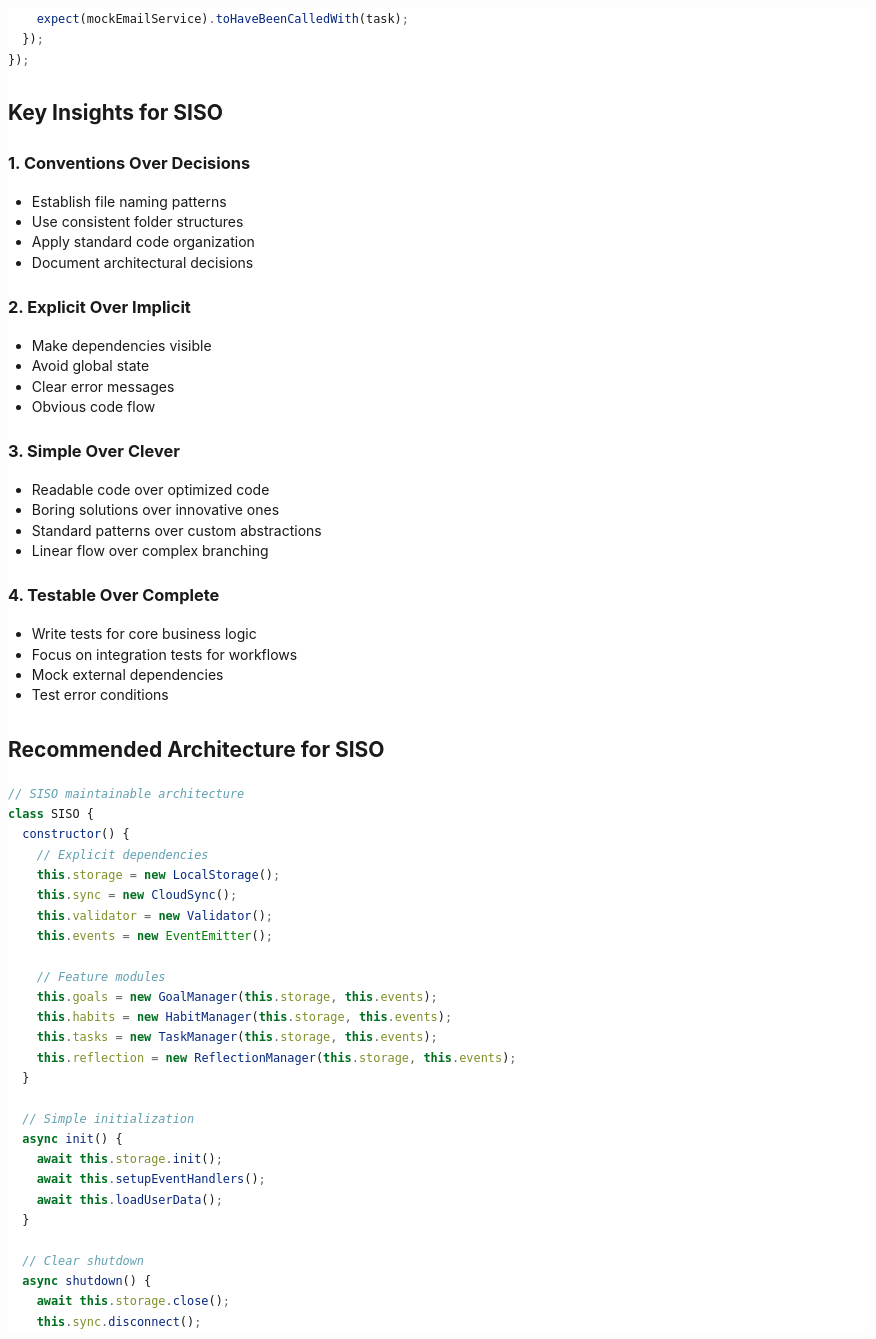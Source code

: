 ```javascript
    expect(mockEmailService).toHaveBeenCalledWith(task);
  });
});
```

## Key Insights for SISO

### 1. Conventions Over Decisions
- Establish file naming patterns
- Use consistent folder structures
- Apply standard code organization
- Document architectural decisions

### 2. Explicit Over Implicit
- Make dependencies visible
- Avoid global state
- Clear error messages
- Obvious code flow

### 3. Simple Over Clever
- Readable code over optimized code
- Boring solutions over innovative ones
- Standard patterns over custom abstractions
- Linear flow over complex branching

### 4. Testable Over Complete
- Write tests for core business logic
- Focus on integration tests for workflows
- Mock external dependencies
- Test error conditions

## Recommended Architecture for SISO

```javascript
// SISO maintainable architecture
class SISO {
  constructor() {
    // Explicit dependencies
    this.storage = new LocalStorage();
    this.sync = new CloudSync();
    this.validator = new Validator();
    this.events = new EventEmitter();
    
    // Feature modules
    this.goals = new GoalManager(this.storage, this.events);
    this.habits = new HabitManager(this.storage, this.events);
    this.tasks = new TaskManager(this.storage, this.events);
    this.reflection = new ReflectionManager(this.storage, this.events);
  }
  
  // Simple initialization
  async init() {
    await this.storage.init();
    await this.setupEventHandlers();
    await this.loadUserData();
  }
  
  // Clear shutdown
  async shutdown() {
    await this.storage.close();
    this.sync.disconnect();
```
